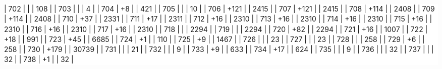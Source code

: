 |  702 |       |          |     108 |
|  703 |       |          |       4 |
|  704 |    +8 |          |     421 |
|  705 |       |          |      10 |
|  706 |  +121 |          |    2415 |
|  707 |  +121 |          |    2415 |
|  708 |  +114 |          |    2408 |
|  709 |  +114 |          |    2408 |
|  710 |   +37 |          |    2331 |
|  711 |   +17 |          |    2311 |
|  712 |   +16 |          |    2310 |
|  713 |   +16 |          |    2310 |
|  714 |   +16 |          |    2310 |
|  715 |   +16 |          |    2310 |
|  716 |   +16 |          |    2310 |
|  717 |   +16 |          |    2310 |
|  718 |       |          |    2294 |
|  719 |       |          |    2294 |
|  720 |   +82 |          |    2294 |
|  721 |   +16 |          |    1007 |
|  722 |   +18 |          |     991 |
|  723 |   +45 |          |    6685 |
|  724 |    +1 |          |     110 |
|  725 |    +9 |          |    1467 |
|  726 |       |          |      23 |
|  727 |       |          |      23 |
|  728 |       |          |     258 |
|  729 |    +6 |          |     258 |
|  730 |  +179 |          |   30739 |
|  731 |       |          |      21 |
|  732 |       |          |       9 |
|  733 |    +9 |          |     633 |
|  734 |   +17 |          |     624 |
|  735 |       |          |       9 |
|  736 |       |          |      32 |
|  737 |       |          |      32 |
|  738 |    +1 |          |      32 |